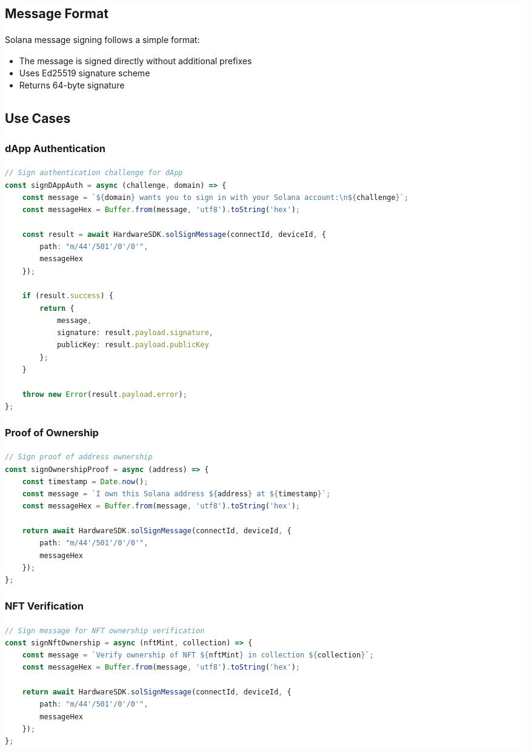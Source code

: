 ## Message Format

Solana message signing follows a simple format:
- The message is signed directly without additional prefixes
- Uses Ed25519 signature scheme
- Returns 64-byte signature

## Use Cases

### dApp Authentication
```typescript
// Sign authentication challenge for dApp
const signDAppAuth = async (challenge, domain) => {
    const message = `${domain} wants you to sign in with your Solana account:\n${challenge}`;
    const messageHex = Buffer.from(message, 'utf8').toString('hex');
    
    const result = await HardwareSDK.solSignMessage(connectId, deviceId, {
        path: "m/44'/501'/0'/0'",
        messageHex
    });
    
    if (result.success) {
        return {
            message,
            signature: result.payload.signature,
            publicKey: result.payload.publicKey
        };
    }
    
    throw new Error(result.payload.error);
};
```

### Proof of Ownership
```typescript
// Sign proof of address ownership
const signOwnershipProof = async (address) => {
    const timestamp = Date.now();
    const message = `I own this Solana address ${address} at ${timestamp}`;
    const messageHex = Buffer.from(message, 'utf8').toString('hex');
    
    return await HardwareSDK.solSignMessage(connectId, deviceId, {
        path: "m/44'/501'/0'/0'",
        messageHex
    });
};
```

### NFT Verification
```typescript
// Sign message for NFT ownership verification
const signNftOwnership = async (nftMint, collection) => {
    const message = `Verify ownership of NFT ${nftMint} in collection ${collection}`;
    const messageHex = Buffer.from(message, 'utf8').toString('hex');
    
    return await HardwareSDK.solSignMessage(connectId, deviceId, {
        path: "m/44'/501'/0'/0'",
        messageHex
    });
};
```
